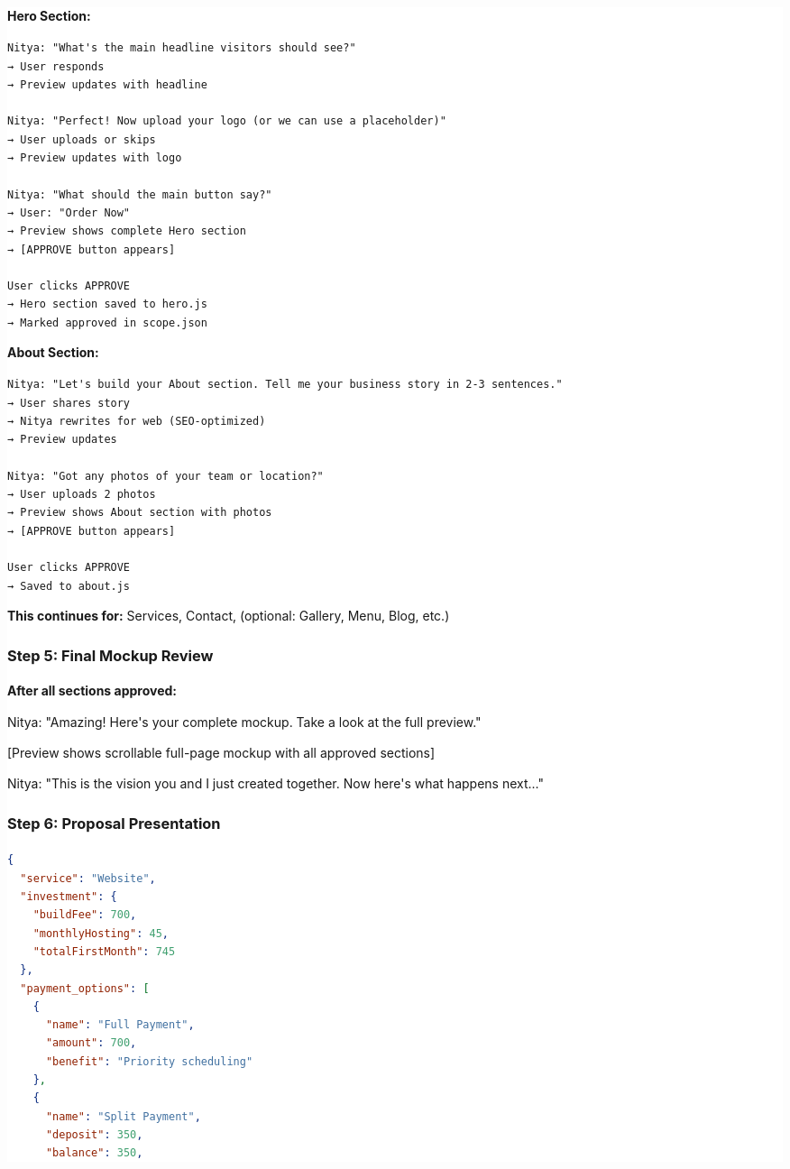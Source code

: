 **Hero Section:**
```
Nitya: "What's the main headline visitors should see?"
→ User responds
→ Preview updates with headline

Nitya: "Perfect! Now upload your logo (or we can use a placeholder)"
→ User uploads or skips
→ Preview updates with logo

Nitya: "What should the main button say?"
→ User: "Order Now"
→ Preview shows complete Hero section
→ [APPROVE button appears]

User clicks APPROVE
→ Hero section saved to hero.js
→ Marked approved in scope.json
```

**About Section:**
```
Nitya: "Let's build your About section. Tell me your business story in 2-3 sentences."
→ User shares story
→ Nitya rewrites for web (SEO-optimized)
→ Preview updates

Nitya: "Got any photos of your team or location?"
→ User uploads 2 photos
→ Preview shows About section with photos
→ [APPROVE button appears]

User clicks APPROVE
→ Saved to about.js
```

**This continues for:** Services, Contact, (optional: Gallery, Menu, Blog, etc.)

### Step 5: Final Mockup Review
**After all sections approved:**

Nitya: "Amazing! Here's your complete mockup. Take a look at the full preview."

[Preview shows scrollable full-page mockup with all approved sections]

Nitya: "This is the vision you and I just created together. Now here's what happens next..."

### Step 6: Proposal Presentation

```json
{
  "service": "Website",
  "investment": {
    "buildFee": 700,
    "monthlyHosting": 45,
    "totalFirstMonth": 745
  },
  "payment_options": [
    {
      "name": "Full Payment",
      "amount": 700,
      "benefit": "Priority scheduling"
    },
    {
      "name": "Split Payment",
      "deposit": 350,
      "balance": 350,
```